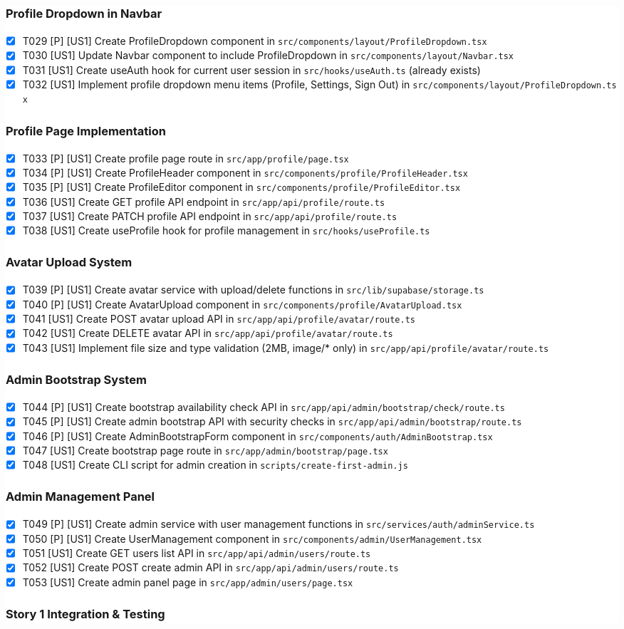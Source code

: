 ### Profile Dropdown in Navbar

- [x] T029 [P] [US1] Create ProfileDropdown component in `src/components/layout/ProfileDropdown.tsx`
- [x] T030 [US1] Update Navbar component to include ProfileDropdown in `src/components/layout/Navbar.tsx`
- [x] T031 [US1] Create useAuth hook for current user session in `src/hooks/useAuth.ts` (already exists)
- [x] T032 [US1] Implement profile dropdown menu items (Profile, Settings, Sign Out) in `src/components/layout/ProfileDropdown.tsx`

### Profile Page Implementation

- [x] T033 [P] [US1] Create profile page route in `src/app/profile/page.tsx`
- [x] T034 [P] [US1] Create ProfileHeader component in `src/components/profile/ProfileHeader.tsx`
- [x] T035 [P] [US1] Create ProfileEditor component in `src/components/profile/ProfileEditor.tsx`
- [x] T036 [US1] Create GET profile API endpoint in `src/app/api/profile/route.ts`
- [x] T037 [US1] Create PATCH profile API endpoint in `src/app/api/profile/route.ts`
- [x] T038 [US1] Create useProfile hook for profile management in `src/hooks/useProfile.ts`

### Avatar Upload System

- [x] T039 [P] [US1] Create avatar service with upload/delete functions in `src/lib/supabase/storage.ts`
- [x] T040 [P] [US1] Create AvatarUpload component in `src/components/profile/AvatarUpload.tsx`
- [x] T041 [US1] Create POST avatar upload API in `src/app/api/profile/avatar/route.ts`
- [x] T042 [US1] Create DELETE avatar API in `src/app/api/profile/avatar/route.ts`
- [x] T043 [US1] Implement file size and type validation (2MB, image/\* only) in `src/app/api/profile/avatar/route.ts`

### Admin Bootstrap System

- [x] T044 [P] [US1] Create bootstrap availability check API in `src/app/api/admin/bootstrap/check/route.ts`
- [x] T045 [P] [US1] Create admin bootstrap API with security checks in `src/app/api/admin/bootstrap/route.ts`
- [x] T046 [P] [US1] Create AdminBootstrapForm component in `src/components/auth/AdminBootstrap.tsx`
- [x] T047 [US1] Create bootstrap page route in `src/app/admin/bootstrap/page.tsx`
- [x] T048 [US1] Create CLI script for admin creation in `scripts/create-first-admin.js`

### Admin Management Panel

- [x] T049 [P] [US1] Create admin service with user management functions in `src/services/auth/adminService.ts`
- [x] T050 [P] [US1] Create UserManagement component in `src/components/admin/UserManagement.tsx`
- [x] T051 [US1] Create GET users list API in `src/app/api/admin/users/route.ts`
- [x] T052 [US1] Create POST create admin API in `src/app/api/admin/users/route.ts`
- [x] T053 [US1] Create admin panel page in `src/app/admin/users/page.tsx`

### Story 1 Integration & Testing
